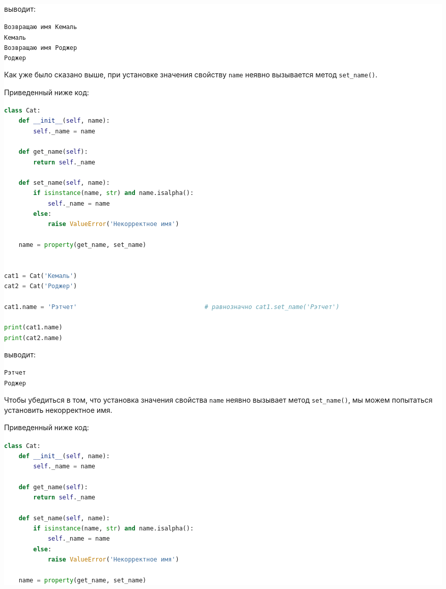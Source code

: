 выводит:

```no-highlight
Возвращаю имя Кемаль
Кемаль
Возвращаю имя Роджер
Роджер
```

Как уже было сказано выше, при установке значения свойству `name` неявно вызывается метод `set_name()`.

Приведенный ниже код:

```python
class Cat:
    def __init__(self, name):
        self._name = name

    def get_name(self):
        return self._name

    def set_name(self, name):
        if isinstance(name, str) and name.isalpha():
            self._name = name
        else:
            raise ValueError('Некорректное имя')

    name = property(get_name, set_name)


cat1 = Cat('Кемаль')
cat2 = Cat('Роджер')

cat1.name = 'Рэтчет'                                   # равнозначно cat1.set_name('Рэтчет')

print(cat1.name)
print(cat2.name)
```

выводит:

```no-highlight
Рэтчет
Роджер
```

Чтобы убедиться в том, что установка значения свойства `name` неявно вызывает метод `set_name()`, мы можем попытаться установить некорректное имя.

Приведенный ниже код:

```python
class Cat:
    def __init__(self, name):
        self._name = name

    def get_name(self):
        return self._name

    def set_name(self, name):
        if isinstance(name, str) and name.isalpha():
            self._name = name
        else:
            raise ValueError('Некорректное имя')

    name = property(get_name, set_name)


```